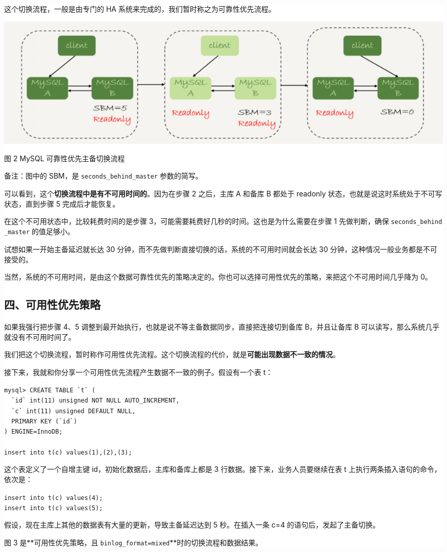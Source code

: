 这个切换流程，一般是由专门的 HA 系统来完成的，我们暂时称之为可靠性优先流程。

![image-20221116235341388](25%E8%AE%B2MySQL%E6%98%AF%E6%80%8E%E4%B9%88%E4%BF%9D%E8%AF%81%E9%AB%98%E5%8F%AF%E7%94%A8%E7%9A%84.resource/image-20221116235341388.png)

图 2 MySQL 可靠性优先主备切换流程

备注：图中的 SBM，是 `seconds_behind_master` 参数的简写。

可以看到，这个**切换流程中是有不可用时间的**。因为在步骤 2 之后，主库 A 和备库 B 都处于 readonly 状态，也就是说这时系统处于不可写状态，直到步骤 5 完成后才能恢复。

在这个不可用状态中，比较耗费时间的是步骤 3，可能需要耗费好几秒的时间。这也是为什么需要在步骤 1 先做判断，确保 `seconds_behind_master` 的值足够小。

试想如果一开始主备延迟就长达 30 分钟，而不先做判断直接切换的话，系统的不可用时间就会长达 30 分钟，这种情况一般业务都是不可接受的。

当然，系统的不可用时间，是由这个数据可靠性优先的策略决定的。你也可以选择可用性优先的策略，来把这个不可用时间几乎降为 0。

## 四、可用性优先策略

如果我强行把步骤 4、5 调整到最开始执行，也就是说不等主备数据同步，直接把连接切到备库 B，并且让备库 B 可以读写，那么系统几乎就没有不可用时间了。

我们把这个切换流程，暂时称作可用性优先流程。这个切换流程的代价，就是**可能出现数据不一致的情况**。

接下来，我就和你分享一个可用性优先流程产生数据不一致的例子。假设有一个表 t：

```mysql
mysql> CREATE TABLE `t` (
  `id` int(11) unsigned NOT NULL AUTO_INCREMENT,
  `c` int(11) unsigned DEFAULT NULL,
  PRIMARY KEY (`id`)
) ENGINE=InnoDB;

insert into t(c) values(1),(2),(3);
```

这个表定义了一个自增主键 id，初始化数据后，主库和备库上都是 3 行数据。接下来，业务人员要继续在表 t 上执行两条插入语句的命令，依次是：

```mysql
insert into t(c) values(4);
insert into t(c) values(5);
```

假设，现在主库上其他的数据表有大量的更新，导致主备延迟达到 5 秒。在插入一条 c=4 的语句后，发起了主备切换。

图 3 是**可用性优先策略，且 `binlog_format=mixed`**时的切换流程和数据结果。
